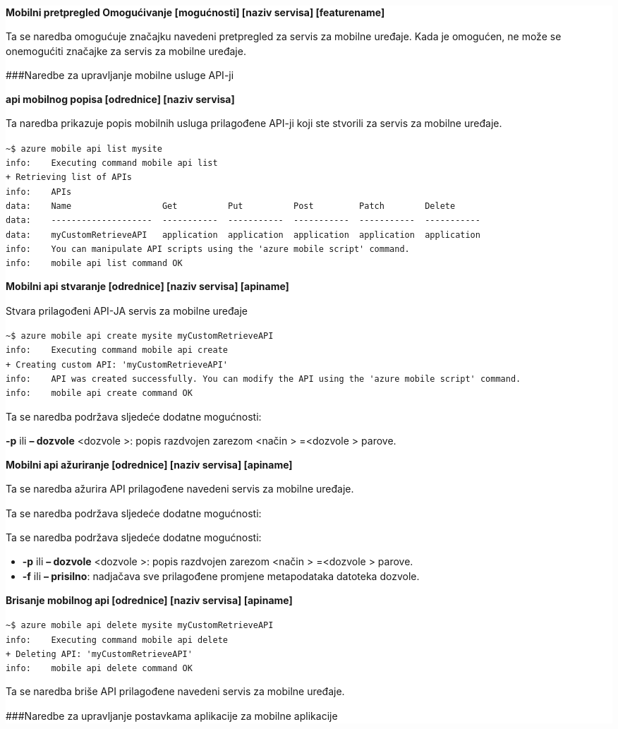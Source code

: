 **Mobilni pretpregled Omogućivanje [mogućnosti] [naziv servisa] [featurename]**

Ta se naredba omogućuje značajku navedeni pretpregled za servis za mobilne uređaje. Kada je omogućen, ne može se onemogućiti značajke za servis za mobilne uređaje.

###<a name="commands-to-manage-your-mobile-service-apis"></a>Naredbe za upravljanje mobilne usluge API-ji

**api mobilnog popisa [odrednice] [naziv servisa]**

Ta naredba prikazuje popis mobilnih usluga prilagođene API-ji koji ste stvorili za servis za mobilne uređaje.

    ~$ azure mobile api list mysite
    info:    Executing command mobile api list
    + Retrieving list of APIs
    info:    APIs
    data:    Name                  Get          Put          Post         Patch        Delete
    data:    --------------------  -----------  -----------  -----------  -----------  -----------
    data:    myCustomRetrieveAPI   application  application  application  application  application
    info:    You can manipulate API scripts using the 'azure mobile script' command.
    info:    mobile api list command OK

**Mobilni api stvaranje [odrednice] [naziv servisa] [apiname]**

Stvara prilagođeni API-JA servis za mobilne uređaje

    ~$ azure mobile api create mysite myCustomRetrieveAPI
    info:    Executing command mobile api create
    + Creating custom API: 'myCustomRetrieveAPI'
    info:    API was created successfully. You can modify the API using the 'azure mobile script' command.
    info:    mobile api create command OK

Ta se naredba podržava sljedeće dodatne mogućnosti:

**-p** ili **– dozvole** &lt;dozvole >: popis razdvojen zarezom &lt;način > =&lt;dozvole > parove.

**Mobilni api ažuriranje [odrednice] [naziv servisa] [apiname]**

Ta se naredba ažurira API prilagođene navedeni servis za mobilne uređaje.

Ta se naredba podržava sljedeće dodatne mogućnosti:

Ta se naredba podržava sljedeće dodatne mogućnosti:

+ **-p** ili **– dozvole** &lt;dozvole >: popis razdvojen zarezom &lt;način > =&lt;dozvole > parove.
+ **-f** ili **– prisilno**: nadjačava sve prilagođene promjene metapodataka datoteka dozvole.

**Brisanje mobilnog api [odrednice] [naziv servisa] [apiname]**

    ~$ azure mobile api delete mysite myCustomRetrieveAPI
    info:    Executing command mobile api delete
    + Deleting API: 'myCustomRetrieveAPI'
    info:    mobile api delete command OK

Ta se naredba briše API prilagođene navedeni servis za mobilne uređaje.

###<a name="commands-to-manage-your-mobile-application-app-settings"></a>Naredbe za upravljanje postavkama aplikacije za mobilne aplikacije
